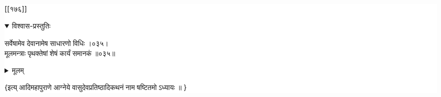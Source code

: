 [[१७६]]
    

<details open><summary>विश्वास-प्रस्तुतिः</summary>

सर्वेषामेव देवानामेष साधारणो विधिः ।०३५।  
मूलमन्त्राः पृथक्तेषां शेषं कार्यं समानकं   ॥०३५॥
</details>

<details><summary>मूलम्</summary></details>  
    
\{इत्य् आदिमहापुराणे आग्नेये वासुदेवप्रतिष्ठादिकथनं नाम षष्टितमो ऽध्यायः ॥  }
    

[^१]: चतस्रः स्थापयेच्च गा इति ग, घ, ङ, चिह्नितपुस्तकत्रयपठः  
[^२]: घोषयेच्च ततो मखे इति ग, चिह्नितपुस्तकपाठः  
[^३]: स्थापयेदाशु पिण्डिकामिति ङ, चिह्नितपुस्तकपाठः  
[^४]: वर्णन्यासमिति ग, चिह्नितपुस्तकपाठः  
[^१]: प्रोक्षयेद् गन्धतोयेनेति ख, घ, ङ, चिह्नितपुस्तकत्रयपाठः  
[^२]: अष्टान्तेनाष्टशतकमिति ख, घ,  
[^३]: शान्त्युदकमाज्यपात्रैर् इति ख, चिह्नितपुस्तकपाठः  
[^४]: ब्रह्मपात्रेणेति ङ, चिह्नितपुस्तकपाठः  
[^५]: गीतवाद्यादिशब्दैश् च इति ङ, चिह्नितपुस्तकपाठः  
[^१]: मङ्गलाष्टघटे इति ख, ग, चिह्नितपुस्तकद्वयपाठः  
[^१]: गुणातिक्रान्तरूपाय इति ख, चिह्नितपुस्तकपाठः  
[^२]: यच्च ते परमं गुह्यमिति ङ, चिह्नितपुस्तकपाठः  
[^३]: यात्रावर्षादिकं कृत्वेति ख, चिह्नितपुस्तकपाठः  
[^४]: अवारितफलमिति ङ, चिह्नितपुस्तकपाठः  
[^५]: प्रतिष्ठाकृदिति ख, ग, घ, ङ,  